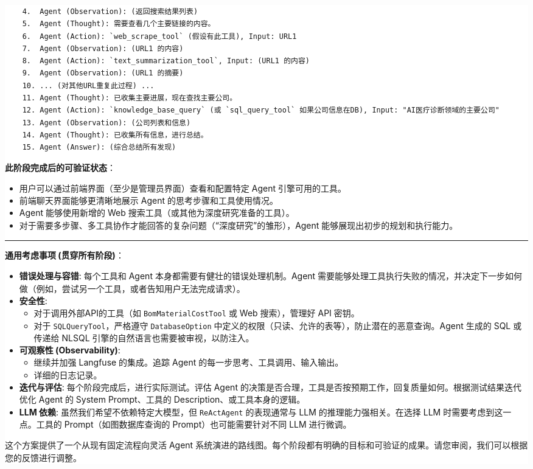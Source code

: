         4.  Agent (Observation): (返回搜索结果列表)
        5.  Agent (Thought): 需要查看几个主要链接的内容。
        6.  Agent (Action): `web_scrape_tool` (假设有此工具), Input: URL1
        7.  Agent (Observation): (URL1 的内容)
        8.  Agent (Action): `text_summarization_tool`, Input: (URL1 的内容)
        9.  Agent (Observation): (URL1 的摘要)
        10. ... (对其他URL重复此过程) ...
        11. Agent (Thought): 已收集主要进展，现在查找主要公司。
        12. Agent (Action): `knowledge_base_query` (或 `sql_query_tool` 如果公司信息在DB), Input: "AI医疗诊断领域的主要公司"
        13. Agent (Observation): (公司列表和信息)
        14. Agent (Thought): 已收集所有信息，进行总结。
        15. Agent (Answer): (综合总结所有发现)

**此阶段完成后的可验证状态**：

*   用户可以通过前端界面（至少是管理员界面）查看和配置特定 Agent 引擎可用的工具。
*   前端聊天界面能够更清晰地展示 Agent 的思考步骤和工具使用情况。
*   Agent 能够使用新增的 Web 搜索工具（或其他为深度研究准备的工具）。
*   对于需要多步骤、多工具协作才能回答的复杂问题（“深度研究”的雏形），Agent 能够展现出初步的规划和执行能力。

---

**通用考虑事项 (贯穿所有阶段)**：

*   **错误处理与容错**: 每个工具和 Agent 本身都需要有健壮的错误处理机制。Agent 需要能够处理工具执行失败的情况，并决定下一步如何做（例如，尝试另一个工具，或者告知用户无法完成请求）。
*   **安全性**:
    *   对于调用外部API的工具（如 `BomMaterialCostTool` 或 Web 搜索），管理好 API 密钥。
    *   对于 `SQLQueryTool`，严格遵守 `DatabaseOption` 中定义的权限（只读、允许的表等），防止潜在的恶意查询。Agent 生成的 SQL 或传递给 NLSQL 引擎的自然语言也需要被审视，以防注入。
*   **可观察性 (Observability)**:
    *   继续并加强 Langfuse 的集成。追踪 Agent 的每一步思考、工具调用、输入输出。
    *   详细的日志记录。
*   **迭代与评估**: 每个阶段完成后，进行实际测试。评估 Agent 的决策是否合理，工具是否按预期工作，回复质量如何。根据测试结果迭代优化 Agent 的 System Prompt、工具的 Description、或工具本身的逻辑。
*   **LLM 依赖**: 虽然我们希望不依赖特定大模型，但 `ReActAgent` 的表现通常与 LLM 的推理能力强相关。在选择 LLM 时需要考虑到这一点。工具的 Prompt（如图数据库查询的 Prompt）也可能需要针对不同 LLM 进行微调。

这个方案提供了一个从现有固定流程向灵活 Agent 系统演进的路线图。每个阶段都有明确的目标和可验证的成果。请您审阅，我们可以根据您的反馈进行调整。
